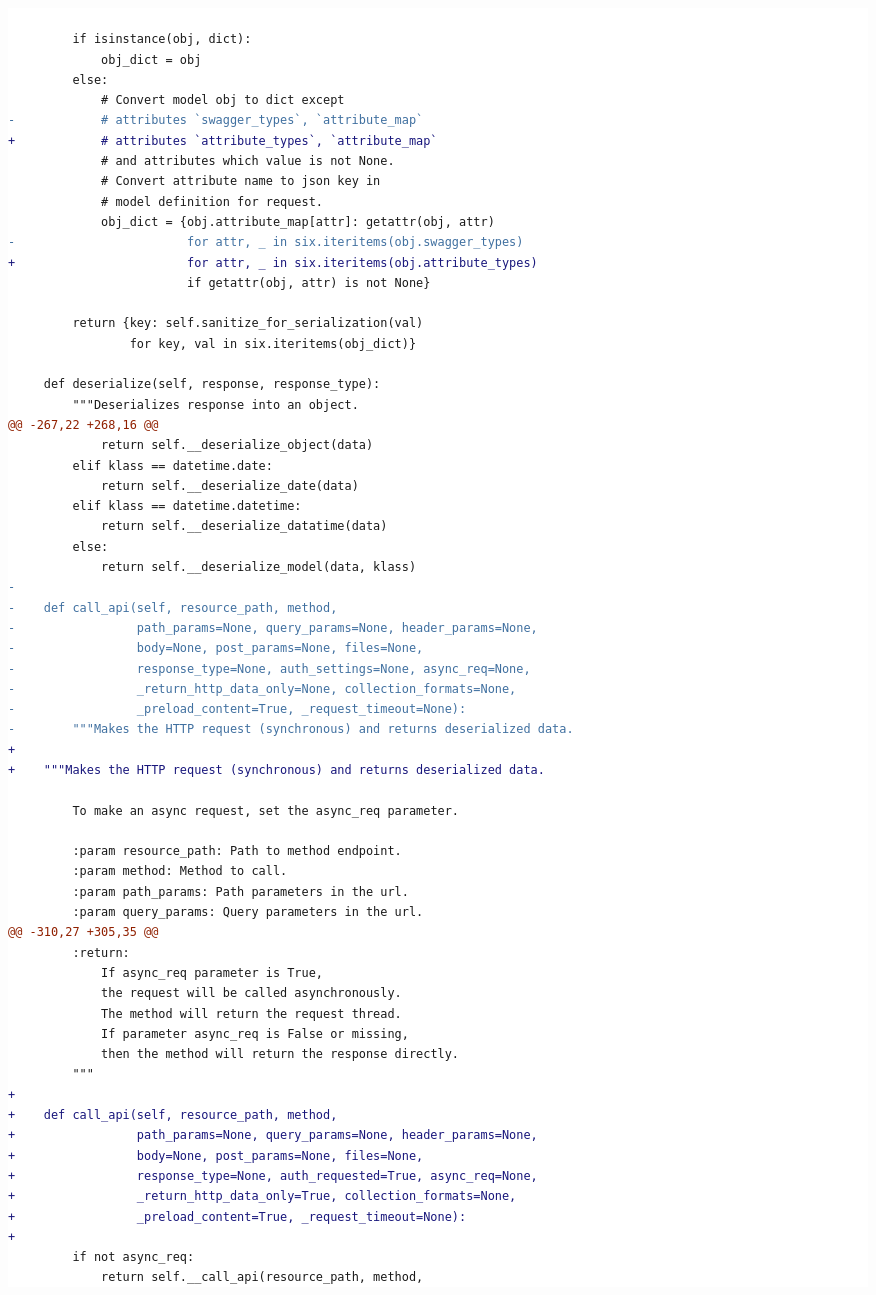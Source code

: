 ```diff
 
         if isinstance(obj, dict):
             obj_dict = obj
         else:
             # Convert model obj to dict except
-            # attributes `swagger_types`, `attribute_map`
+            # attributes `attribute_types`, `attribute_map`
             # and attributes which value is not None.
             # Convert attribute name to json key in
             # model definition for request.
             obj_dict = {obj.attribute_map[attr]: getattr(obj, attr)
-                        for attr, _ in six.iteritems(obj.swagger_types)
+                        for attr, _ in six.iteritems(obj.attribute_types)
                         if getattr(obj, attr) is not None}
 
         return {key: self.sanitize_for_serialization(val)
                 for key, val in six.iteritems(obj_dict)}
 
     def deserialize(self, response, response_type):
         """Deserializes response into an object.
@@ -267,22 +268,16 @@
             return self.__deserialize_object(data)
         elif klass == datetime.date:
             return self.__deserialize_date(data)
         elif klass == datetime.datetime:
             return self.__deserialize_datatime(data)
         else:
             return self.__deserialize_model(data, klass)
-
-    def call_api(self, resource_path, method,
-                 path_params=None, query_params=None, header_params=None,
-                 body=None, post_params=None, files=None,
-                 response_type=None, auth_settings=None, async_req=None,
-                 _return_http_data_only=None, collection_formats=None,
-                 _preload_content=True, _request_timeout=None):
-        """Makes the HTTP request (synchronous) and returns deserialized data.
+        
+    """Makes the HTTP request (synchronous) and returns deserialized data.
 
         To make an async request, set the async_req parameter.
 
         :param resource_path: Path to method endpoint.
         :param method: Method to call.
         :param path_params: Path parameters in the url.
         :param query_params: Query parameters in the url.
@@ -310,27 +305,35 @@
         :return:
             If async_req parameter is True,
             the request will be called asynchronously.
             The method will return the request thread.
             If parameter async_req is False or missing,
             then the method will return the response directly.
         """
+
+    def call_api(self, resource_path, method,
+                 path_params=None, query_params=None, header_params=None,
+                 body=None, post_params=None, files=None,
+                 response_type=None, auth_requested=True, async_req=None,
+                 _return_http_data_only=True, collection_formats=None,
+                 _preload_content=True, _request_timeout=None):
+        
         if not async_req:
             return self.__call_api(resource_path, method,
```